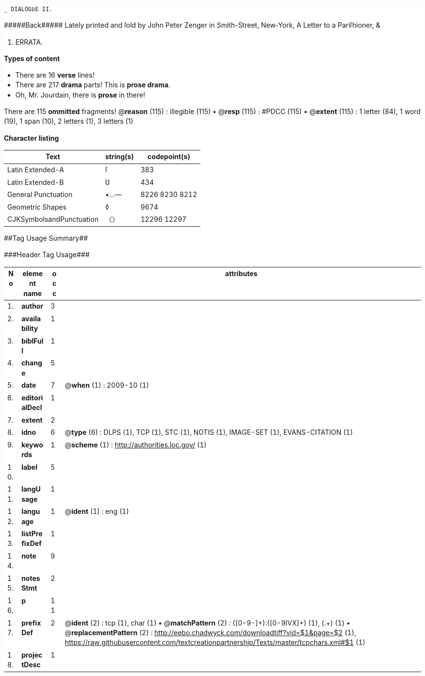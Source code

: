     _ DIALOGƲE II.

#####Back#####
Lately printed and ſold by John Peter Zenger in Smith-Street, New-York, A Letter to a Pariſhioner, &
1. ERRATA.

**Types of content**

  * There are 16 **verse** lines!
  * There are 217 **drama** parts! This is **prose drama**.
  * Oh, Mr. Jourdain, there is **prose** in there!

There are 115 **ommitted** fragments! 
 @__reason__ (115) : illegible (115)  •  @__resp__ (115) : #PDCC (115)  •  @__extent__ (115) : 1 letter (84), 1 word (19), 1 span (10), 2 letters (1), 3 letters (1)

**Character listing**


|Text|string(s)|codepoint(s)|
|---|---|---|
|Latin Extended-A|ſ|383|
|Latin Extended-B|Ʋ|434|
|General Punctuation|•…—|8226 8230 8212|
|Geometric Shapes|◊|9674|
|CJKSymbolsandPunctuation|〈〉|12296 12297|

##Tag Usage Summary##

###Header Tag Usage###

|No|element name|occ|attributes|
|---|---|---|---|
|1.|__author__|3||
|2.|__availability__|1||
|3.|__biblFull__|1||
|4.|__change__|5||
|5.|__date__|7| @__when__ (1) : 2009-10 (1)|
|6.|__editorialDecl__|1||
|7.|__extent__|2||
|8.|__idno__|6| @__type__ (6) : DLPS (1), TCP (1), STC (1), NOTIS (1), IMAGE-SET (1), EVANS-CITATION (1)|
|9.|__keywords__|1| @__scheme__ (1) : http://authorities.loc.gov/ (1)|
|10.|__label__|5||
|11.|__langUsage__|1||
|12.|__language__|1| @__ident__ (1) : eng (1)|
|13.|__listPrefixDef__|1||
|14.|__note__|9||
|15.|__notesStmt__|2||
|16.|__p__|11||
|17.|__prefixDef__|2| @__ident__ (2) : tcp (1), char (1)  •  @__matchPattern__ (2) : ([0-9\-]+):([0-9IVX]+) (1), (.+) (1)  •  @__replacementPattern__ (2) : http://eebo.chadwyck.com/downloadtiff?vid=$1&page=$2 (1), https://raw.githubusercontent.com/textcreationpartnership/Texts/master/tcpchars.xml#$1 (1)|
|18.|__projectDesc__|1||